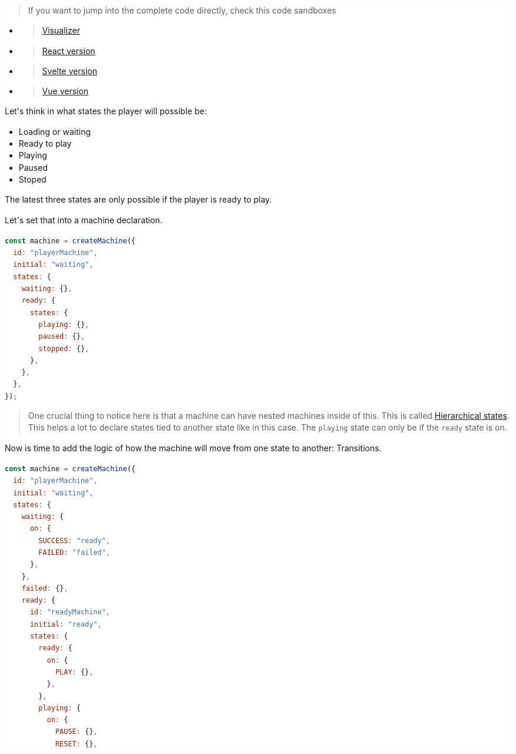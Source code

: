 > If you want to jump into the complete code directly, check this code sandboxes

- > [Visualizer](https://stately.ai/viz/b57eba4b-e10e-4210-9cf0-1d8ef58cf3a1)
- > [React version](https://codesandbox.io/s/react-xstate-video-player-eor2i?from-embed)
- > [Svelte version](https://codesandbox.io/s/svelte-xstate-video-player-n05hf?from-embed)
- > [Vue version](https://codesandbox.io/s/vue-xstate-video-player-m8omg?from-embed)

Let's think in what states the player will possible be:

- Loading or waiting
- Ready to play
- Playing
- Paused
- Stoped

The latest three states are only possible if the player is ready to play.

Let's set that into a machine declaration.

```javascript
const machine = createMachine({
  id: "playerMachine",
  initial: "waiting",
  states: {
    waiting: {},
    ready: {
      states: {
        playing: {},
        paused: {},
        stopped: {},
      },
    },
  },
});
```

> One crucial thing to notice here is that a machine can have nested machines inside of this. This is called [Hierarchical states](https://xstate.js.org/docs/guides/hierarchical.html). This helps a lot to declare states tied to another state like in this case. The `playing` state can only be if the `ready` state is on.

Now is time to add the logic of how the machine will move from one state to another: Transitions.

```javascript
const machine = createMachine({
  id: "playerMachine",
  initial: "waiting",
  states: {
    waiting: {
      on: {
        SUCCESS: "ready",
        FAILED: "failed",
      },
    },
    failed: {},
    ready: {
      id: "readyMachine",
      initial: "ready",
      states: {
        ready: {
          on: {
            PLAY: {},
          },
        },
        playing: {
          on: {
            PAUSE: {},
            RESET: {},
```